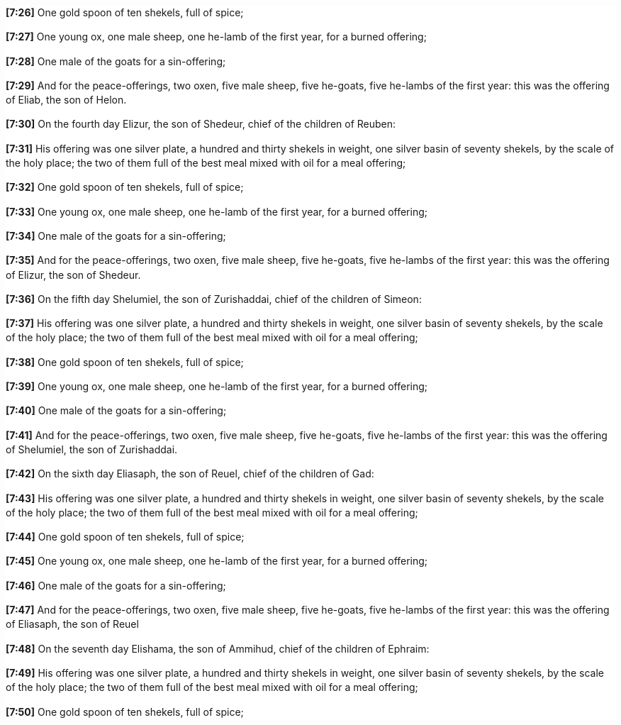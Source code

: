 **[7:26]** One gold spoon of ten shekels, full of spice;

**[7:27]** One young ox, one male sheep, one he-lamb of the first year, for a burned offering;

**[7:28]** One male of the goats for a sin-offering;

**[7:29]** And for the peace-offerings, two oxen, five male sheep, five he-goats, five he-lambs of the first year: this was the offering of Eliab, the son of Helon.

**[7:30]** On the fourth day Elizur, the son of Shedeur, chief of the children of Reuben:

**[7:31]** His offering was one silver plate, a hundred and thirty shekels in weight, one silver basin of seventy shekels, by the scale of the holy place; the two of them full of the best meal mixed with oil for a meal offering;

**[7:32]** One gold spoon of ten shekels, full of spice;

**[7:33]** One young ox, one male sheep, one he-lamb of the first year, for a burned offering;

**[7:34]** One male of the goats for a sin-offering;

**[7:35]** And for the peace-offerings, two oxen, five male sheep, five he-goats, five he-lambs of the first year: this was the offering of Elizur, the son of Shedeur.

**[7:36]** On the fifth day Shelumiel, the son of Zurishaddai, chief of the children of Simeon:

**[7:37]** His offering was one silver plate, a hundred and thirty shekels in weight, one silver basin of seventy shekels, by the scale of the holy place; the two of them full of the best meal mixed with oil for a meal offering;

**[7:38]** One gold spoon of ten shekels, full of spice;

**[7:39]** One young ox, one male sheep, one he-lamb of the first year, for a burned offering;

**[7:40]** One male of the goats for a sin-offering;

**[7:41]** And for the peace-offerings, two oxen, five male sheep, five he-goats, five he-lambs of the first year: this was the offering of Shelumiel, the son of Zurishaddai.

**[7:42]** On the sixth day Eliasaph, the son of Reuel, chief of the children of Gad:

**[7:43]** His offering was one silver plate, a hundred and thirty shekels in weight, one silver basin of seventy shekels, by the scale of the holy place; the two of them full of the best meal mixed with oil for a meal offering;

**[7:44]** One gold spoon of ten shekels, full of spice;

**[7:45]** One young ox, one male sheep, one he-lamb of the first year, for a burned offering;

**[7:46]** One male of the goats for a sin-offering;

**[7:47]** And for the peace-offerings, two oxen, five male sheep, five he-goats, five he-lambs of the first year: this was the offering of Eliasaph, the son of Reuel

**[7:48]** On the seventh day Elishama, the son of Ammihud, chief of the children of Ephraim:

**[7:49]** His offering was one silver plate, a hundred and thirty shekels in weight, one silver basin of seventy shekels, by the scale of the holy place; the two of them full of the best meal mixed with oil for a meal offering;

**[7:50]** One gold spoon of ten shekels, full of spice;
